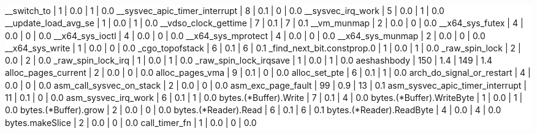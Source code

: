 __switch_to                                                                           |      1 |   0.0 |    1 |   0.0
__sysvec_apic_timer_interrupt                                                         |      8 |   0.1 |    0 |   0.0
__sysvec_irq_work                                                                     |      5 |   0.0 |    1 |   0.0
__update_load_avg_se                                                                  |      1 |   0.0 |    1 |   0.0
__vdso_clock_gettime                                                                  |      7 |   0.1 |    7 |   0.1
__vm_munmap                                                                           |      2 |   0.0 |    0 |   0.0
__x64_sys_futex                                                                       |      4 |   0.0 |    0 |   0.0
__x64_sys_ioctl                                                                       |      4 |   0.0 |    0 |   0.0
__x64_sys_mprotect                                                                    |      4 |   0.0 |    0 |   0.0
__x64_sys_munmap                                                                      |      2 |   0.0 |    0 |   0.0
__x64_sys_write                                                                       |      1 |   0.0 |    0 |   0.0
_cgo_topofstack                                                                       |      6 |   0.1 |    6 |   0.1
_find_next_bit.constprop.0                                                            |      1 |   0.0 |    1 |   0.0
_raw_spin_lock                                                                        |      2 |   0.0 |    2 |   0.0
_raw_spin_lock_irq                                                                    |      1 |   0.0 |    1 |   0.0
_raw_spin_lock_irqsave                                                                |      1 |   0.0 |    1 |   0.0
aeshashbody                                                                           |    150 |   1.4 |  149 |   1.4
alloc_pages_current                                                                   |      2 |   0.0 |    0 |   0.0
alloc_pages_vma                                                                       |      9 |   0.1 |    0 |   0.0
alloc_set_pte                                                                         |      6 |   0.1 |    1 |   0.0
arch_do_signal_or_restart                                                             |      4 |   0.0 |    0 |   0.0
asm_call_sysvec_on_stack                                                              |      2 |   0.0 |    0 |   0.0
asm_exc_page_fault                                                                    |     99 |   0.9 |   13 |   0.1
asm_sysvec_apic_timer_interrupt                                                       |     11 |   0.1 |    0 |   0.0
asm_sysvec_irq_work                                                                   |      6 |   0.1 |    1 |   0.0
bytes.(*Buffer).Write                                                                 |      7 |   0.1 |    4 |   0.0
bytes.(*Buffer).WriteByte                                                             |      1 |   0.0 |    1 |   0.0
bytes.(*Buffer).grow                                                                  |      2 |   0.0 |    0 |   0.0
bytes.(*Reader).Read                                                                  |      6 |   0.1 |    6 |   0.1
bytes.(*Reader).ReadByte                                                              |      4 |   0.0 |    4 |   0.0
bytes.makeSlice                                                                       |      2 |   0.0 |    0 |   0.0
call_timer_fn                                                                         |      1 |   0.0 |    0 |   0.0